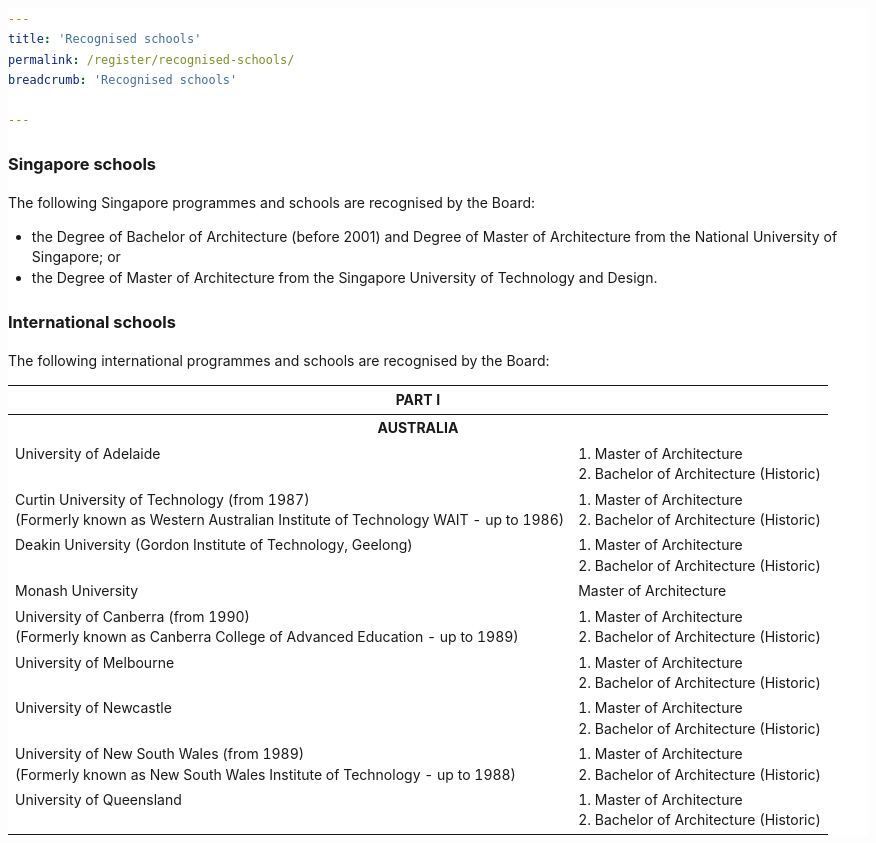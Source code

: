 ```yaml
---
title: 'Recognised schools'
permalink: /register/recognised-schools/
breadcrumb: 'Recognised schools'

---
```



### **Singapore schools**

The following Singapore programmes and schools are recognised by the Board:

* the Degree of Bachelor of Architecture (before 2001) and Degree of Master of Architecture from the National University of Singapore; or
* the Degree of Master of Architecture from the Singapore University of Technology and Design.

### **International schools**

The following international programmes and schools are recognised by the Board:

<table class="table-h">
		<th colspan="2">PART I</th>
	<tr>
		<th colspan="2">AUSTRALIA</th>
	</tr>
	<tr>
		<td>University of Adelaide</td>
		<td>1. Master of Architecture<br>2. Bachelor of Architecture (Historic)</td>
	</tr>
	<tr>
		<td>Curtin University of Technology (from 1987)<br/>(Formerly known as Western Australian Institute of Technology WAIT - up to 1986)</td>
		<td>1. Master of Architecture<br>2. Bachelor of Architecture (Historic)</td>
	</tr>
	<tr>
		<td>Deakin University (Gordon Institute of Technology, Geelong)</td>
		<td>1. Master of Architecture<br>2. Bachelor of Architecture (Historic)</td>
	</tr>
	<tr>
		<td>Monash University</td>
		<td>Master of Architecture</td>
	</tr>
	<tr>
		<td>University of Canberra (from 1990)<br/>(Formerly known as Canberra College of Advanced Education - up to 1989)</td>
		<td>1. Master of Architecture<br> 2. Bachelor of Architecture (Historic)</td>
	</tr>
	<tr>
		<td>University of Melbourne</td>
		<td>1. Master of Architecture<br> 2. Bachelor of Architecture (Historic)</td>
	</tr>
	<tr>
		<td>University of Newcastle</td>
		<td>1. Master of Architecture <br> 2. Bachelor of Architecture (Historic)</td>
	</tr>
	<tr>
		<td>University of New South Wales (from 1989)<br/>(Formerly known as New South Wales Institute of Technology - up to 1988)</td>
		<td>1. Master of Architecture<br> 2. Bachelor of Architecture (Historic)</td>
	</tr>
	<tr>
		<td>University of Queensland</td>
		<td>1. Master of Architecture<br> 2. Bachelor of Architecture (Historic)</td>